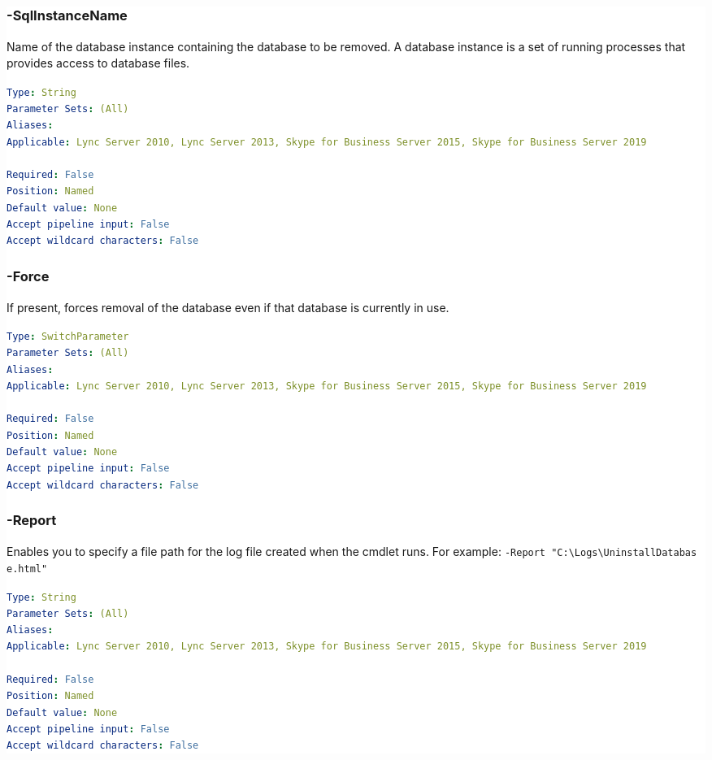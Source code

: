 ### -SqlInstanceName
Name of the database instance containing the database to be removed.
A database instance is a set of running processes that provides access to database files.

```yaml
Type: String
Parameter Sets: (All)
Aliases: 
Applicable: Lync Server 2010, Lync Server 2013, Skype for Business Server 2015, Skype for Business Server 2019

Required: False
Position: Named
Default value: None
Accept pipeline input: False
Accept wildcard characters: False
```

### -Force
If present, forces removal of the database even if that database is currently in use.

```yaml
Type: SwitchParameter
Parameter Sets: (All)
Aliases: 
Applicable: Lync Server 2010, Lync Server 2013, Skype for Business Server 2015, Skype for Business Server 2019

Required: False
Position: Named
Default value: None
Accept pipeline input: False
Accept wildcard characters: False
```

### -Report
Enables you to specify a file path for the log file created when the cmdlet runs.
For example: `-Report "C:\Logs\UninstallDatabase.html"`

```yaml
Type: String
Parameter Sets: (All)
Aliases: 
Applicable: Lync Server 2010, Lync Server 2013, Skype for Business Server 2015, Skype for Business Server 2019

Required: False
Position: Named
Default value: None
Accept pipeline input: False
Accept wildcard characters: False
```
